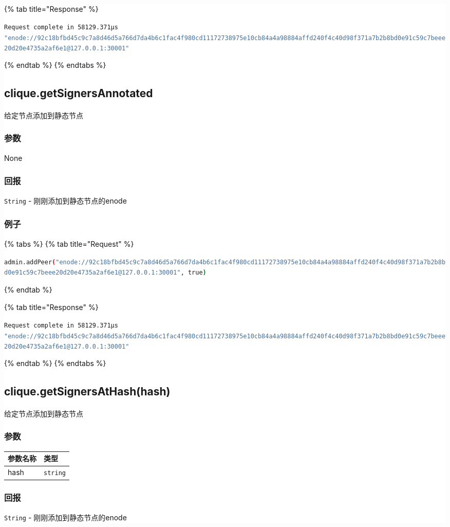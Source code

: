 {% tab title="Response" %}
```bash
Request complete in 58129.371μs
"enode://92c18bfbd45c9c7a8d46d5a766d7da4b6c1fac4f980cd11172738975e10cb84a4a98884affd240f4c40d98f371a7b2b8bd0e91c59c7beee20d20e4735a2af6e1@127.0.0.1:30001"
```
{% endtab %}
{% endtabs %}

## clique.getSignersAnnotated

给定节点添加到静态节点

### **参数**

None

### **回报**

`String` - 刚刚添加到静态节点的enode

### **例子**

{% tabs %}
{% tab title="Request" %}
```bash
admin.addPeer("enode://92c18bfbd45c9c7a8d46d5a766d7da4b6c1fac4f980cd11172738975e10cb84a4a98884affd240f4c40d98f371a7b2b8bd0e91c59c7beee20d20e4735a2af6e1@127.0.0.1:30001", true)
```
{% endtab %}

{% tab title="Response" %}
```bash
Request complete in 58129.371μs
"enode://92c18bfbd45c9c7a8d46d5a766d7da4b6c1fac4f980cd11172738975e10cb84a4a98884affd240f4c40d98f371a7b2b8bd0e91c59c7beee20d20e4735a2af6e1@127.0.0.1:30001"
```
{% endtab %}
{% endtabs %}

## clique.getSignersAtHash\(hash\)

给定节点添加到静态节点

### **参数**

| 参数名称 | 类型 |
| :--- | :--- |
| hash | `string` |

### **回报**

`String` - 刚刚添加到静态节点的enode
